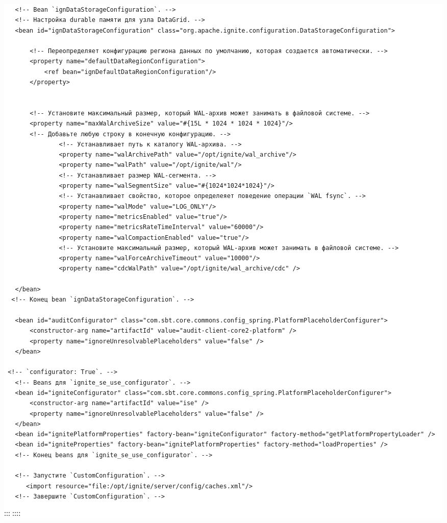        <!-- Bean `ignDataStorageConfiguration`. -->
       <!-- Настройка durable памяти для узла DataGrid. -->
       <bean id="ignDataStorageConfiguration" class="org.apache.ignite.configuration.DataStorageConfiguration">
 
           <!-- Переопределяет конфигурацию региона данных по умолчанию, которая создается автоматически. -->
           <property name="defaultDataRegionConfiguration">
               <ref bean="ignDefaultDataRegionConfiguration"/>
           </property>
 
 
           <!-- Установите максимальный размер, который WAL-архив может занимать в файловой системе. -->
           <property name="maxWalArchiveSize" value="#{15L * 1024 * 1024 * 1024}"/>
           <!-- Добавьте любую строку в конечную конфигурацию. -->
                   <!-- Устанавливает путь к каталогу WAL-архива. -->
                   <property name="walArchivePath" value="/opt/ignite/wal_archive"/>
                   <property name="walPath" value="/opt/ignite/wal"/>
                   <!-- Устанавливает размер WAL-сегмента. -->
                   <property name="walSegmentSize" value="#{1024*1024*1024}"/>
                   <!-- Устанавливает свойство, которое определеяет поведение операции `WAL fsync`. -->
                   <property name="walMode" value="LOG_ONLY"/>
                   <property name="metricsEnabled" value="true"/>
                   <property name="metricsRateTimeInterval" value="60000"/>
                   <property name="walCompactionEnabled" value="true"/>
                   <!-- Установите максимальный размер, который WAL-архив может занимать в файловой системе. -->
                   <property name="walForceArchiveTimeout" value="10000"/>
                   <property name="cdcWalPath" value="/opt/ignite/wal_archive/cdc" />
 
       </bean>
      <!-- Конец bean `ignDataStorageConfiguration`. -->
 
       <bean id="auditConfigurator" class="com.sbt.core.commons.config_spring.PlatformPlaceholderConfigurer">
           <constructor-arg name="artifactId" value="audit-client-core2-platform" />
           <property name="ignoreUnresolvablePlaceholders" value="false" />
       </bean>

     <!-- `configurator: True`. -->
       <!-- Beans для `ignite_se_use_configurator`. -->
       <bean id="igniteConfigurator" class="com.sbt.core.commons.config_spring.PlatformPlaceholderConfigurer">
           <constructor-arg name="artifactId" value="ise" />
           <property name="ignoreUnresolvablePlaceholders" value="false" />
       </bean>
       <bean id="ignitePlatformProperties" factory-bean="igniteConfigurator" factory-method="getPlatformPropertyLoader" />
       <bean id="igniteProperties" factory-bean="ignitePlatformProperties" factory-method="loadProperties" />
       <!-- Конец beans для `ignite_se_use_configurator`. -->
 
       <!-- Запустите `CustomConfiguration`. -->
          <import resource="file:/opt/ignite/server/config/caches.xml"/>
       <!-- Завершите `CustomConfiguration`. -->
 
   </beans>
   :::
   ::::
